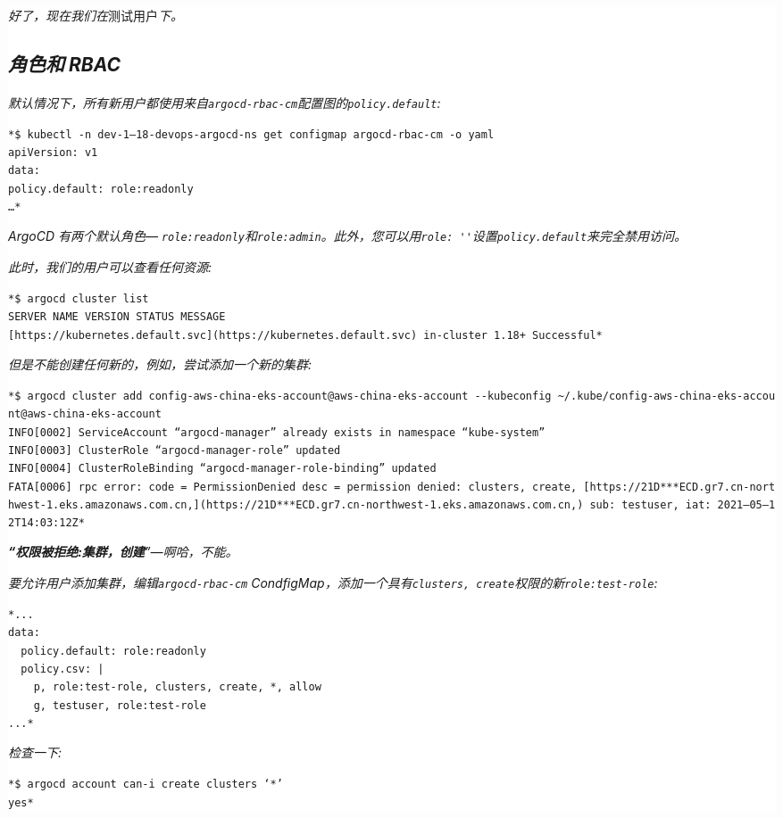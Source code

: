*好了，现在我们在*测试用户*下。*

## *角色和 RBAC*

*默认情况下，所有新用户都使用来自`argocd-rbac-cm`配置图的`policy.default`:*

```
*$ kubectl -n dev-1–18-devops-argocd-ns get configmap argocd-rbac-cm -o yaml
apiVersion: v1
data:
policy.default: role:readonly
…*
```

*ArgoCD 有两个默认角色— `role:readonly`和`role:admin`。此外，您可以用`role: ''`设置`policy.default`来完全禁用访问。*

*此时，我们的用户可以查看任何资源:*

```
*$ argocd cluster list
SERVER NAME VERSION STATUS MESSAGE
[https://kubernetes.default.svc](https://kubernetes.default.svc) in-cluster 1.18+ Successful*
```

*但是不能创建任何新的，例如，尝试添加一个新的集群:*

```
*$ argocd cluster add config-aws-china-eks-account@aws-china-eks-account --kubeconfig ~/.kube/config-aws-china-eks-account@aws-china-eks-account
INFO[0002] ServiceAccount “argocd-manager” already exists in namespace “kube-system”
INFO[0003] ClusterRole “argocd-manager-role” updated
INFO[0004] ClusterRoleBinding “argocd-manager-role-binding” updated
FATA[0006] rpc error: code = PermissionDenied desc = permission denied: clusters, create, [https://21D***ECD.gr7.cn-northwest-1.eks.amazonaws.com.cn,](https://21D***ECD.gr7.cn-northwest-1.eks.amazonaws.com.cn,) sub: testuser, iat: 2021–05–12T14:03:12Z*
```

****“权限被拒绝:集群，创建***”—啊哈，不能。*

*要允许用户添加集群，编辑`argocd-rbac-cm` CondfigMap，添加一个具有`clusters, create`权限的新`role:test-role`:*

```
*...
data:
  policy.default: role:readonly
  policy.csv: |
    p, role:test-role, clusters, create, *, allow
    g, testuser, role:test-role
...*
```

*检查一下:*

```
*$ argocd account can-i create clusters ‘*’
yes*
```
